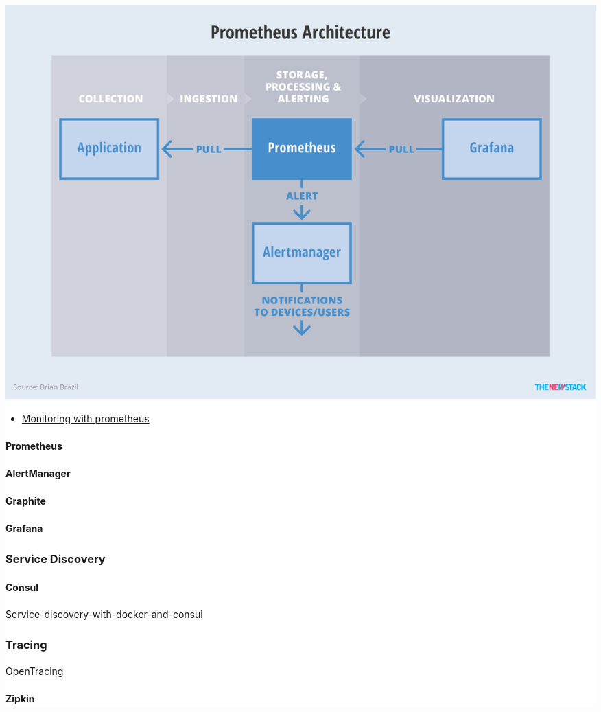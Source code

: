 ![Chart_prometheus-architecture](images/kubernetes/79327a49-chart_prometheus-architecture.png)

* [Monitoring with prometheus](https://www.slideshare.net/brianbrazil/prometheus-open-source-forum-japan)

#### Prometheus
#### AlertManager
#### Graphite
#### Grafana

### Service Discovery
#### Consul
[Service-discovery-with-docker-and-consul](https://dzone.com/articles/service-discovery-with-docker-and-consul-part-1)

### Tracing
[OpenTracing](http://opentracing.io/documentation/)
#### Zipkin
 





